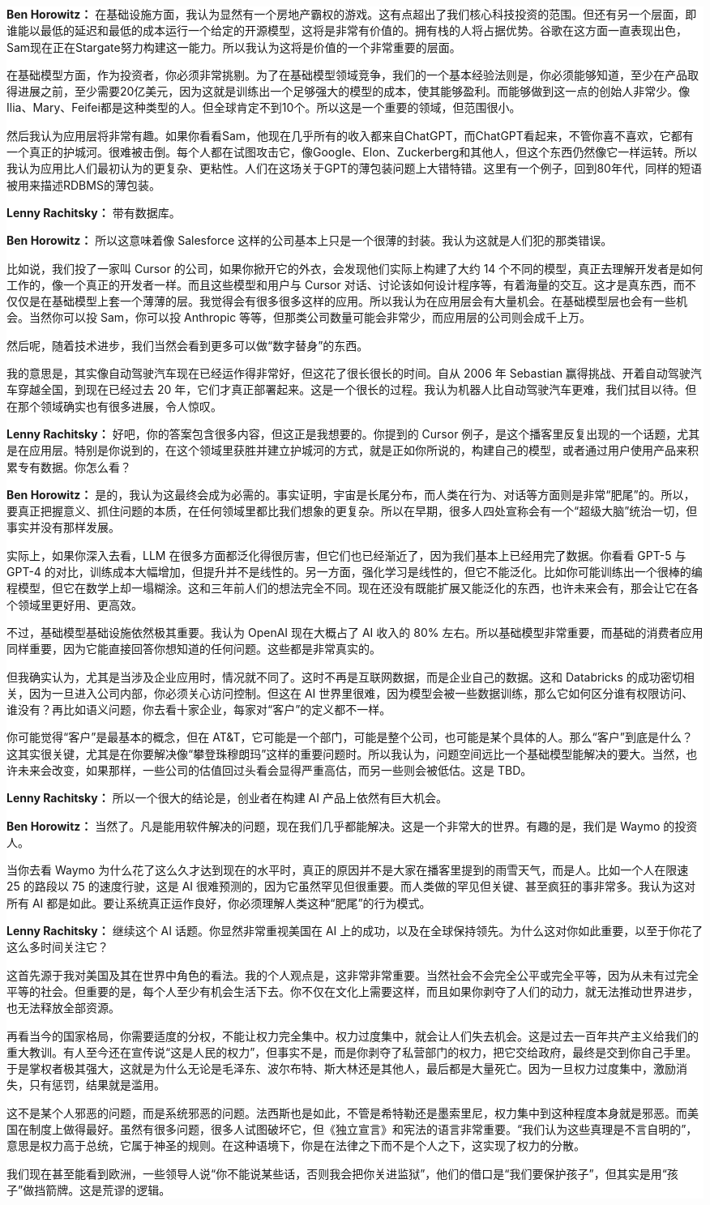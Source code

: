 **Ben Horowitz：** 在基础设施方面，我认为显然有一个房地产霸权的游戏。这有点超出了我们核心科技投资的范围。但还有另一个层面，即谁能以最低的延迟和最低的成本运行一个给定的开源模型，这将是非常有价值的。拥有栈的人将占据优势。谷歌在这方面一直表现出色，Sam现在正在Stargate努力构建这一能力。所以我认为这将是价值的一个非常重要的层面。

在基础模型方面，作为投资者，你必须非常挑剔。为了在基础模型领域竞争，我们的一个基本经验法则是，你必须能够知道，至少在产品取得进展之前，至少需要20亿美元，因为这就是训练出一个足够强大的模型的成本，使其能够盈利。而能够做到这一点的创始人非常少。像Ilia、Mary、Feifei都是这种类型的人。但全球肯定不到10个。所以这是一个重要的领域，但范围很小。

然后我认为应用层将非常有趣。如果你看看Sam，他现在几乎所有的收入都来自ChatGPT，而ChatGPT看起来，不管你喜不喜欢，它都有一个真正的护城河。很难被击倒。每个人都在试图攻击它，像Google、Elon、Zuckerberg和其他人，但这个东西仍然像它一样运转。所以我认为应用比人们最初认为的更复杂、更粘性。人们在这场关于GPT的薄包装问题上大错特错。这里有一个例子，回到80年代，同样的短语被用来描述RDBMS的薄包装。

**Lenny Rachitsky：** 带有数据库。

**Ben Horowitz：** 所以这意味着像 Salesforce 这样的公司基本上只是一个很薄的封装。我认为这就是人们犯的那类错误。

比如说，我们投了一家叫 Cursor 的公司，如果你掀开它的外衣，会发现他们实际上构建了大约 14 个不同的模型，真正去理解开发者是如何工作的，像一个真正的开发者一样。而且这些模型和用户与 Cursor 对话、讨论该如何设计程序等，有着海量的交互。这才是真东西，而不仅仅是在基础模型上套一个薄薄的层。我觉得会有很多很多这样的应用。所以我认为在应用层会有大量机会。在基础模型层也会有一些机会。当然你可以投 Sam，你可以投 Anthropic 等等，但那类公司数量可能会非常少，而应用层的公司则会成千上万。

然后呢，随着技术进步，我们当然会看到更多可以做“数字替身”的东西。

我的意思是，其实像自动驾驶汽车现在已经运作得非常好，但这花了很长很长的时间。自从 2006 年 Sebastian 赢得挑战、开着自动驾驶汽车穿越全国，到现在已经过去 20 年，它们才真正部署起来。这是一个很长的过程。我认为机器人比自动驾驶汽车更难，我们拭目以待。但在那个领域确实也有很多进展，令人惊叹。

**Lenny Rachitsky：** 好吧，你的答案包含很多内容，但这正是我想要的。你提到的 Cursor 例子，是这个播客里反复出现的一个话题，尤其是在应用层。特别是你说到的，在这个领域里获胜并建立护城河的方式，就是正如你所说的，构建自己的模型，或者通过用户使用产品来积累专有数据。你怎么看？

**Ben Horowitz：** 是的，我认为这最终会成为必需的。事实证明，宇宙是长尾分布，而人类在行为、对话等方面则是非常“肥尾”的。所以，要真正把握意义、抓住问题的本质，在任何领域里都比我们想象的更复杂。所以在早期，很多人四处宣称会有一个“超级大脑”统治一切，但事实并没有那样发展。

实际上，如果你深入去看，LLM 在很多方面都泛化得很厉害，但它们也已经渐近了，因为我们基本上已经用完了数据。你看看 GPT-5 与 GPT-4 的对比，训练成本大幅增加，但提升并不是线性的。另一方面，强化学习是线性的，但它不能泛化。比如你可能训练出一个很棒的编程模型，但它在数学上却一塌糊涂。这和三年前人们的想法完全不同。现在还没有既能扩展又能泛化的东西，也许未来会有，那会让它在各个领域里更好用、更高效。

不过，基础模型基础设施依然极其重要。我认为 OpenAI 现在大概占了 AI 收入的 80% 左右。所以基础模型非常重要，而基础的消费者应用同样重要，因为它能直接回答你想知道的任何问题。这些都是非常真实的。

但我确实认为，尤其是当涉及企业应用时，情况就不同了。这时不再是互联网数据，而是企业自己的数据。这和 Databricks 的成功密切相关，因为一旦进入公司内部，你必须关心访问控制。但这在 AI 世界里很难，因为模型会被一些数据训练，那么它如何区分谁有权限访问、谁没有？再比如语义问题，你去看十家企业，每家对“客户”的定义都不一样。

你可能觉得“客户”是最基本的概念，但在 AT&T，它可能是一个部门，可能是整个公司，也可能是某个具体的人。那么“客户”到底是什么？这其实很关键，尤其是在你要解决像“攀登珠穆朗玛”这样的重要问题时。所以我认为，问题空间远比一个基础模型能解决的要大。当然，也许未来会改变，如果那样，一些公司的估值回过头看会显得严重高估，而另一些则会被低估。这是 TBD。

**Lenny Rachitsky：** 所以一个很大的结论是，创业者在构建 AI 产品上依然有巨大机会。

**Ben Horowitz：** 当然了。凡是能用软件解决的问题，现在我们几乎都能解决。这是一个非常大的世界。有趣的是，我们是 Waymo 的投资人。

当你去看 Waymo 为什么花了这么久才达到现在的水平时，真正的原因并不是大家在播客里提到的雨雪天气，而是人。比如一个人在限速 25 的路段以 75 的速度行驶，这是 AI 很难预测的，因为它虽然罕见但很重要。而人类做的罕见但关键、甚至疯狂的事非常多。我认为这对所有 AI 都是如此。要让系统真正运作良好，你必须理解人类这种“肥尾”的行为模式。

**Lenny Rachitsky：** 继续这个 AI 话题。你显然非常重视美国在 AI 上的成功，以及在全球保持领先。为什么这对你如此重要，以至于你花了这么多时间关注它？

这首先源于我对美国及其在世界中角色的看法。我的个人观点是，这非常非常重要。当然社会不会完全公平或完全平等，因为从未有过完全平等的社会。但重要的是，每个人至少有机会生活下去。你不仅在文化上需要这样，而且如果你剥夺了人们的动力，就无法推动世界进步，也无法释放全部资源。

再看当今的国家格局，你需要适度的分权，不能让权力完全集中。权力过度集中，就会让人们失去机会。这是过去一百年共产主义给我们的重大教训。有人至今还在宣传说“这是人民的权力”，但事实不是，而是你剥夺了私营部门的权力，把它交给政府，最终是交到你自己手里。于是掌权者极其强大，这就是为什么无论是毛泽东、波尔布特、斯大林还是其他人，最后都是大量死亡。因为一旦权力过度集中，激励消失，只有惩罚，结果就是滥用。

这不是某个人邪恶的问题，而是系统邪恶的问题。法西斯也是如此，不管是希特勒还是墨索里尼，权力集中到这种程度本身就是邪恶。而美国在制度上做得最好。虽然有很多问题，很多人试图破坏它，但《独立宣言》和宪法的语言非常重要。“我们认为这些真理是不言自明的”，意思是权力高于总统，它属于神圣的规则。在这种语境下，你是在法律之下而不是个人之下，这实现了权力的分散。

我们现在甚至能看到欧洲，一些领导人说“你不能说某些话，否则我会把你关进监狱”，他们的借口是“我们要保护孩子”，但其实是用“孩子”做挡箭牌。这是荒谬的逻辑。
